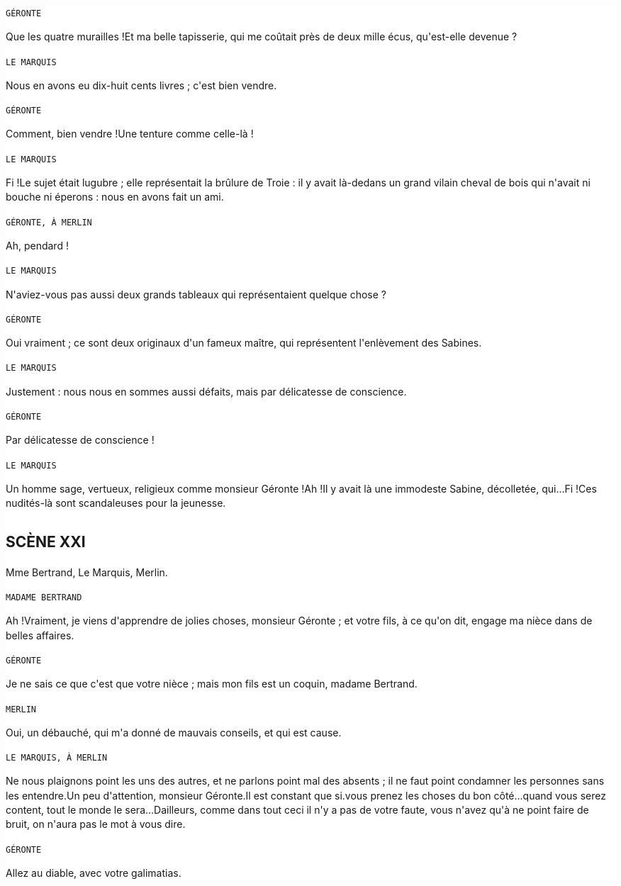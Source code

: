     GÉRONTE
Que les quatre murailles !Et ma belle tapisserie, qui me coûtait près de deux mille écus, qu'est-elle devenue ?

    LE MARQUIS
Nous en avons eu dix-huit cents livres ; c'est bien vendre.

    GÉRONTE
Comment, bien vendre !Une tenture comme celle-là !

    LE MARQUIS
Fi !Le sujet était lugubre ; elle représentait la brûlure de Troie : il y avait là-dedans un grand vilain cheval de bois qui n'avait ni bouche ni éperons : nous en avons fait un ami.

    GÉRONTE, À MERLIN
Ah, pendard !

    LE MARQUIS
N'aviez-vous pas aussi deux grands tableaux qui représentaient quelque chose ?

    GÉRONTE
Oui vraiment ; ce sont deux originaux d'un fameux maître, qui représentent l'enlèvement des Sabines.

    LE MARQUIS
Justement : nous nous en sommes aussi défaits, mais par délicatesse de conscience.

    GÉRONTE
Par délicatesse de conscience !

    LE MARQUIS
Un homme sage, vertueux, religieux comme monsieur Géronte !Ah !Il y avait là une immodeste Sabine, décolletée, qui...Fi !Ces nudités-là sont scandaleuses pour la jeunesse.


## SCÈNE XXI
Mme Bertrand, Le Marquis, Merlin.


    MADAME BERTRAND
Ah !Vraiment, je viens d'apprendre de jolies choses, monsieur Géronte ; et votre fils, à ce qu'on dit, engage ma nièce dans de belles affaires.

    GÉRONTE
Je ne sais ce que c'est que votre nièce ; mais mon fils est un coquin, madame Bertrand.

    MERLIN
Oui, un débauché, qui m'a donné de mauvais conseils, et qui est cause.

    LE MARQUIS, À MERLIN
Ne nous plaignons point les uns des autres, et ne parlons point mal des absents ; il ne faut point condamner les personnes sans les entendre.Un peu d'attention, monsieur Géronte.Il est constant que si.vous prenez les choses du bon côté...quand vous serez content, tout le monde le sera...Dailleurs, comme dans tout ceci il n'y a pas de votre faute, vous n'avez qu'à ne point faire de bruit, on n'aura pas le mot à vous dire.

    GÉRONTE
Allez au diable, avec votre galimatias.
